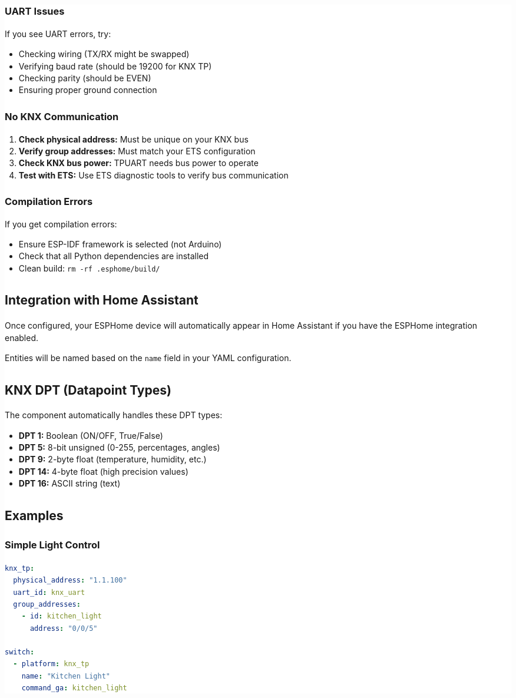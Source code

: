 ### UART Issues

If you see UART errors, try:
- Checking wiring (TX/RX might be swapped)
- Verifying baud rate (should be 19200 for KNX TP)
- Checking parity (should be EVEN)
- Ensuring proper ground connection

### No KNX Communication

1. **Check physical address:** Must be unique on your KNX bus
2. **Verify group addresses:** Must match your ETS configuration
3. **Check KNX bus power:** TPUART needs bus power to operate
4. **Test with ETS:** Use ETS diagnostic tools to verify bus communication

### Compilation Errors

If you get compilation errors:
- Ensure ESP-IDF framework is selected (not Arduino)
- Check that all Python dependencies are installed
- Clean build: `rm -rf .esphome/build/`

## Integration with Home Assistant

Once configured, your ESPHome device will automatically appear in Home Assistant if you have the ESPHome integration enabled.

Entities will be named based on the `name` field in your YAML configuration.

## KNX DPT (Datapoint Types)

The component automatically handles these DPT types:

- **DPT 1:** Boolean (ON/OFF, True/False)
- **DPT 5:** 8-bit unsigned (0-255, percentages, angles)
- **DPT 9:** 2-byte float (temperature, humidity, etc.)
- **DPT 14:** 4-byte float (high precision values)
- **DPT 16:** ASCII string (text)

## Examples

### Simple Light Control

```yaml
knx_tp:
  physical_address: "1.1.100"
  uart_id: knx_uart
  group_addresses:
    - id: kitchen_light
      address: "0/0/5"

switch:
  - platform: knx_tp
    name: "Kitchen Light"
    command_ga: kitchen_light
```
